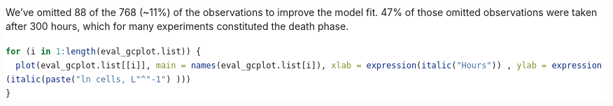 We’ve omitted 88 of the 768 (~11%) of the observations to improve the
model fit. 47% of those omitted observations were taken after 300 hours,
which for many experiments constituted the death phase.

``` r
for (i in 1:length(eval_gcplot.list)) {
  plot(eval_gcplot.list[[i]], main = names(eval_gcplot.list[i]), xlab = expression(italic("Hours")) , ylab = expression(italic(paste("ln cells, L"^"-1") ))) 
}
```
